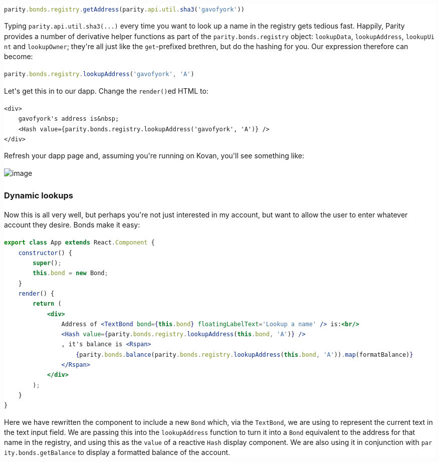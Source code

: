 ```js
parity.bonds.registry.getAddress(parity.api.util.sha3('gavofyork'))
```

Typing `parity.api.util.sha3(...)` every time you want to look up a name in the registry gets tedious fast. Happily, Parity provides a number of derivative helper functions as part of the `parity.bonds.registry` object: `lookupData`, `lookupAddress`, `lookupUint` and `lookupOwner`; they're all just like the `get`-prefixed brethren, but do the hashing for you. Our expression therefore can become:

```js
parity.bonds.registry.lookupAddress('gavofyork', 'A')
```

Let's get this in to our dapp. Change the `render()`ed HTML to:

```
<div>
	gavofyork's address is&nbsp;
	<Hash value={parity.bonds.registry.lookupAddress('gavofyork', 'A')} />
</div>
```

Refresh your dapp page and, assuming you're running on Kovan, you'll see something like:

![image](https://cloud.githubusercontent.com/assets/138296/22712813/2e36a65c-ed54-11e6-896d-c123bd95d3d5.png)

### Dynamic lookups

Now this is all very well, but perhaps you're not just interested in my account, but want to allow the user to enter whatever account they desire. Bonds make it easy:

```jsx
export class App extends React.Component {
	constructor() {
		super();
		this.bond = new Bond;
	}
	render() {
		return (
			<div>
				Address of <TextBond bond={this.bond} floatingLabelText='Lookup a name' /> is:<br/>
				<Hash value={parity.bonds.registry.lookupAddress(this.bond, 'A')} />
				, it's balance is <Rspan>
					{parity.bonds.balance(parity.bonds.registry.lookupAddress(this.bond, 'A')).map(formatBalance)}
				</Rspan>
			</div>
		);
	}
}
```

Here we have rewritten the component to include a new `Bond` which, via the `TextBond`, we are using to represent the current text in the text input field. We are passing this into the `lookupAddress` function to turn it into a `Bond` equivalent to the address for that name in the registry, and using this as the `value` of a reactive `Hash` display component. We are also using it in conjunction with `parity.bonds.getBalance` to display a formatted balance of the account.
